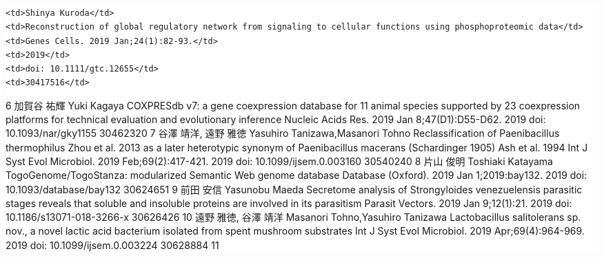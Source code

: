     <td>Shinya Kuroda</td>
    <td>Reconstruction of global regulatory network from signaling to cellular functions using phosphoproteomic data</td>
    <td>Genes Cells. 2019 Jan;24(1):82-93.</td>
    <td>2019</td>
    <td>doi: 10.1111/gtc.12655</td>
    <td>30417516</td>
</tr>
<tr>
    <td>6</td>
    <td>加賀谷 祐輝</td>
    <td>Yuki Kagaya</td>
    <td>COXPRESdb v7: a gene coexpression database for 11 animal species supported by 23 coexpression platforms for technical evaluation and evolutionary inference</td>
    <td>Nucleic Acids Res. 2019 Jan 8;47(D1):D55-D62.</td>
    <td>2019</td>
    <td>doi: 10.1093/nar/gky1155</td>
    <td>30462320</td>
</tr>
<tr>
    <td>7</td>
    <td>谷澤 靖洋, 遠野 雅徳</td>
    <td>Yasuhiro Tanizawa,Masanori Tohno</td>
    <td>Reclassification of Paenibacillus thermophilus Zhou et al. 2013 as a later heterotypic synonym of Paenibacillus macerans (Schardinger 1905) Ash et al. 1994</td>
    <td>Int J Syst Evol Microbiol. 2019 Feb;69(2):417-421.</td>
    <td>2019</td>
    <td>doi: 10.1099/ijsem.0.003160</td>
    <td>30540240</td>
</tr>
<tr>
    <td>8</td>
    <td>片山 俊明</td>
    <td>Toshiaki Katayama</td>
    <td>TogoGenome/TogoStanza: modularized Semantic Web genome database</td>
    <td>Database (Oxford). 2019 Jan 1;2019:bay132.</td>
    <td>2019</td>
    <td>doi: 10.1093/database/bay132</td>
    <td>30624651</td>
</tr>
<tr>
    <td>9</td>
    <td>前田 安信</td>
    <td>Yasunobu Maeda</td>
    <td>Secretome analysis of Strongyloides venezuelensis parasitic stages reveals that soluble and insoluble proteins are involved in its parasitism</td>
    <td>Parasit Vectors. 2019 Jan 9;12(1):21.</td>
    <td>2019</td>
    <td>doi: 10.1186/s13071-018-3266-x</td>
    <td>30626426</td>
</tr>
<tr>
    <td>10</td>
    <td>遠野 雅徳, 谷澤 靖洋</td>
    <td>Masanori Tohno,Yasuhiro Tanizawa</td>
    <td>Lactobacillus salitolerans sp. nov., a novel lactic acid bacterium isolated from spent mushroom substrates</td>
    <td>Int J Syst Evol Microbiol. 2019 Apr;69(4):964-969. </td>
    <td>2019</td>
    <td>doi: 10.1099/ijsem.0.003224</td>
    <td>30628884</td>
</tr>
<tr>
    <td>11</td>